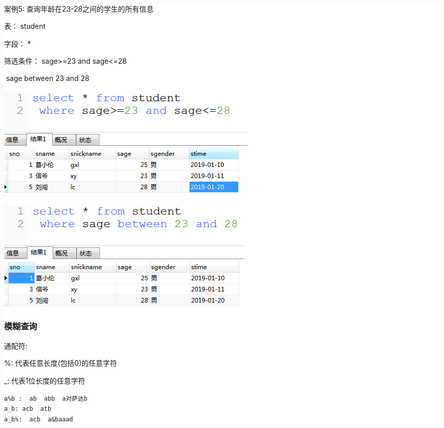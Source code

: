 





案例5: 查询年龄在23-28之间的学生的所有信息

表： student

字段： *

筛选条件： sage>=23  and  sage<=28

​		     sage between 23 and 28



![1550289621488](./assets/1550289621488-1553324591711.png)



![1550289670811](./assets/1550289670811-1553324608487.png)

### 模糊查询

通配符:

  %: 代表任意长度(包括0)的任意字符

  _:  代表1位长度的任意字符

```
a%b :  ab  abb  a对萨达b
a_b: acb  atb 
a_b%:  acb  a&baaad
```

